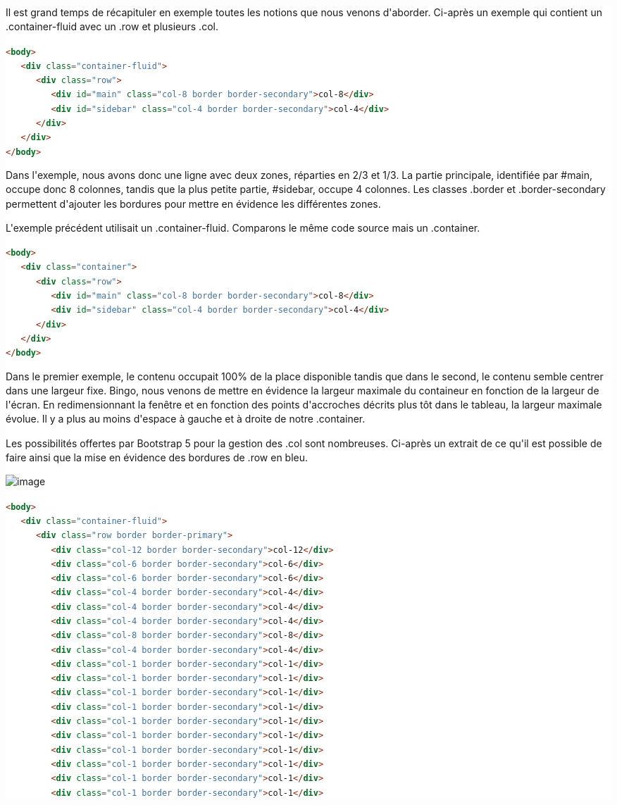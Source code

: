 Il est grand temps de récapituler en exemple toutes les notions que nous venons d'aborder. Ci-après un exemple qui contient un .container-fluid avec un .row et plusieurs .col.

``` html
<body>
   <div class="container-fluid">
      <div class="row">
         <div id="main" class="col-8 border border-secondary">col-8</div>
         <div id="sidebar" class="col-4 border border-secondary">col-4</div>
      </div>
   </div>
</body>
```

Dans l'exemple, nous avons donc une ligne avec deux zones, réparties en 2/3 et 1/3. La partie principale, identifiée par #main, occupe donc 8 colonnes, tandis que la plus petite partie, #sidebar, occupe 4 colonnes. Les classes .border et .border-secondary permettent d'ajouter les bordures pour mettre en évidence les différentes zones.

L'exemple précédent utilisait un .container-fluid. Comparons le même code source mais un .container.


``` html
<body>
   <div class="container">
      <div class="row">
         <div id="main" class="col-8 border border-secondary">col-8</div>
         <div id="sidebar" class="col-4 border border-secondary">col-4</div>
      </div>
   </div>
</body>
```


Dans le premier exemple, le contenu occupait 100% de la place disponible tandis que dans le second, le contenu semble centrer dans une largeur fixe. Bingo, nous venons de mettre en évidence la largeur maximale du containeur en fonction de la largeur de l'écran. En redimensionnant la fenêtre et en fonction des points d'accroches décrits plus tôt dans le tableau, la largeur maximale évolue. Il y a plus au moins d'espace à gauche et à droite de notre .container.

Les possibilités offertes par Bootstrap 5 pour la gestion des .col sont nombreuses. Ci-après un extrait de ce qu'il est possible de faire ainsi que la mise en évidence des bordures de .row en bleu.

![image](https://webboy.fr/formation/pluginfile.php/447/course/section/550/bootstrap-grid-example.png)

``` html
<body>
   <div class="container-fluid">
      <div class="row border border-primary">
         <div class="col-12 border border-secondary">col-12</div>
         <div class="col-6 border border-secondary">col-6</div>
         <div class="col-6 border border-secondary">col-6</div>
         <div class="col-4 border border-secondary">col-4</div>
         <div class="col-4 border border-secondary">col-4</div>
         <div class="col-4 border border-secondary">col-4</div>
         <div class="col-8 border border-secondary">col-8</div>
         <div class="col-4 border border-secondary">col-4</div>
         <div class="col-1 border border-secondary">col-1</div>
         <div class="col-1 border border-secondary">col-1</div>
         <div class="col-1 border border-secondary">col-1</div>
         <div class="col-1 border border-secondary">col-1</div>
         <div class="col-1 border border-secondary">col-1</div>
         <div class="col-1 border border-secondary">col-1</div>
         <div class="col-1 border border-secondary">col-1</div>
         <div class="col-1 border border-secondary">col-1</div>
         <div class="col-1 border border-secondary">col-1</div>
         <div class="col-1 border border-secondary">col-1</div>
```